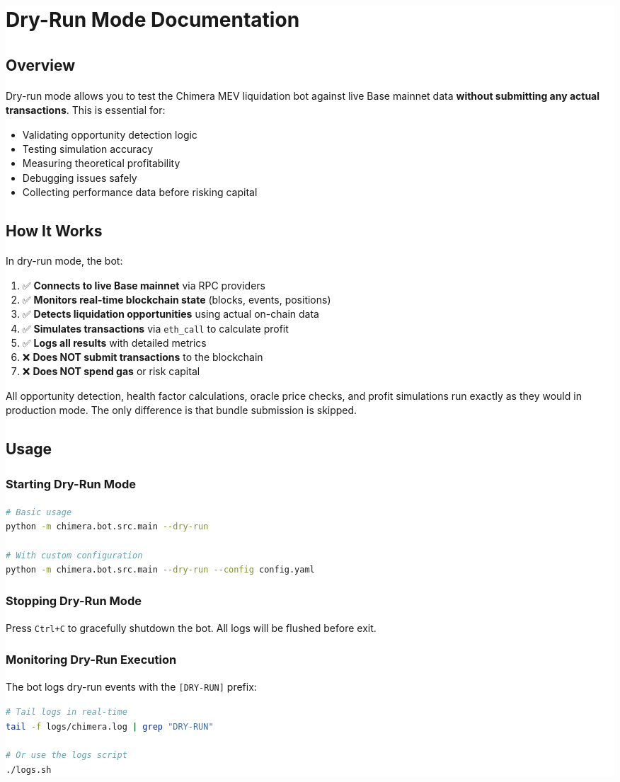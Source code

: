 # Dry-Run Mode Documentation

## Overview

Dry-run mode allows you to test the Chimera MEV liquidation bot against live Base mainnet data **without submitting any actual transactions**. This is essential for:

- Validating opportunity detection logic
- Testing simulation accuracy
- Measuring theoretical profitability
- Debugging issues safely
- Collecting performance data before risking capital

## How It Works

In dry-run mode, the bot:

1. ✅ **Connects to live Base mainnet** via RPC providers
2. ✅ **Monitors real-time blockchain state** (blocks, events, positions)
3. ✅ **Detects liquidation opportunities** using actual on-chain data
4. ✅ **Simulates transactions** via `eth_call` to calculate profit
5. ✅ **Logs all results** with detailed metrics
6. ❌ **Does NOT submit transactions** to the blockchain
7. ❌ **Does NOT spend gas** or risk capital

All opportunity detection, health factor calculations, oracle price checks, and profit simulations run exactly as they would in production mode. The only difference is that bundle submission is skipped.

## Usage

### Starting Dry-Run Mode

```bash
# Basic usage
python -m chimera.bot.src.main --dry-run

# With custom configuration
python -m chimera.bot.src.main --dry-run --config config.yaml
```

### Stopping Dry-Run Mode

Press `Ctrl+C` to gracefully shutdown the bot. All logs will be flushed before exit.

### Monitoring Dry-Run Execution

The bot logs dry-run events with the `[DRY-RUN]` prefix:

```bash
# Tail logs in real-time
tail -f logs/chimera.log | grep "DRY-RUN"

# Or use the logs script
./logs.sh
```
